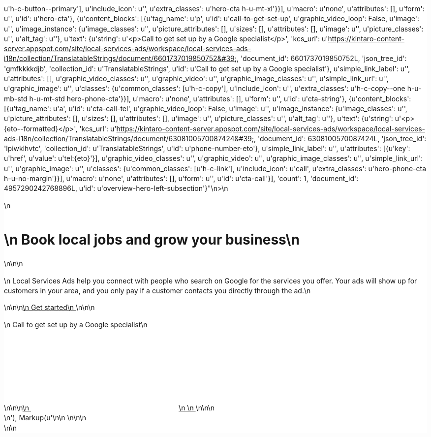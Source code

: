 u&#39;h-c-button--primary&#39;], u&#39;include_icon&#39;: u&#39;&#39;, u&#39;extra_classes&#39;: u&#39;hero-cta h-u-mt-xl&#39;}}], u&#39;macro&#39;: u&#39;none&#39;, u&#39;attributes&#39;: [], u&#39;form&#39;: u&#39;&#39;, u&#39;id&#39;: u&#39;hero-cta&#39;}, {u&#39;content_blocks&#39;: [{u&#39;tag_name&#39;: u&#39;p&#39;, u&#39;id&#39;: u&#39;call-to-get-set-up&#39;, u&#39;graphic_video_loop&#39;: False, u&#39;image&#39;: u&#39;&#39;, u&#39;image_instance&#39;: {u&#39;image_classes&#39;: u&#39;&#39;, u&#39;picture_attributes&#39;: [], u&#39;sizes&#39;: [], u&#39;attributes&#39;: [], u&#39;image&#39;: u&#39;&#39;, u&#39;picture_classes&#39;: u&#39;&#39;, u&#39;alt_tag&#39;: u&#39;&#39;}, u&#39;text&#39;: {u&#39;string&#39;: u&#39;&lt;p&gt;Call to get set up by a Google specialist&lt;/p&gt;&#39;, &#39;kcs_url&#39;: u&#39;https://kintaro-content-server.appspot.com/site/local-services-ads/workspace/local-services-ads-i18n/collection/TranslatableStrings/document/6601737019850752&#39;, &#39;document_id&#39;: 6601737019850752L, &#39;json_tree_id&#39;: &#39;gmfkkkkdjb&#39;, &#39;collection_id&#39;: u&#39;TranslatableStrings&#39;, u&#39;id&#39;: u&#39;Call to get set up by a Google specialist&#39;}, u&#39;simple_link_label&#39;: u&#39;&#39;, u&#39;attributes&#39;: [], u&#39;graphic_video_classes&#39;: u&#39;&#39;, u&#39;graphic_video&#39;: u&#39;&#39;, u&#39;graphic_image_classes&#39;: u&#39;&#39;, u&#39;simple_link_url&#39;: u&#39;&#39;, u&#39;graphic_image&#39;: u&#39;&#39;, u&#39;classes&#39;: {u&#39;common_classes&#39;: [u&#39;h-c-copy&#39;], u&#39;include_icon&#39;: u&#39;&#39;, u&#39;extra_classes&#39;: u&#39;h-c-copy--one h-u-mb-std h-u-mt-std hero-phone-cta&#39;}}], u&#39;macro&#39;: u&#39;none&#39;, u&#39;attributes&#39;: [], u&#39;form&#39;: u&#39;&#39;, u&#39;id&#39;: u&#39;cta-string&#39;}, {u&#39;content_blocks&#39;: [{u&#39;tag_name&#39;: u&#39;a&#39;, u&#39;id&#39;: u&#39;cta-call-tel&#39;, u&#39;graphic_video_loop&#39;: False, u&#39;image&#39;: u&#39;&#39;, u&#39;image_instance&#39;: {u&#39;image_classes&#39;: u&#39;&#39;, u&#39;picture_attributes&#39;: [], u&#39;sizes&#39;: [], u&#39;attributes&#39;: [], u&#39;image&#39;: u&#39;&#39;, u&#39;picture_classes&#39;: u&#39;&#39;, u&#39;alt_tag&#39;: u&#39;&#39;}, u&#39;text&#39;: {u&#39;string&#39;: u&#39;&lt;p&gt;{eto--formatted}&lt;/p&gt;&#39;, &#39;kcs_url&#39;: u&#39;https://kintaro-content-server.appspot.com/site/local-services-ads/workspace/local-services-ads-i18n/collection/TranslatableStrings/document/6308100570087424&#39;, &#39;document_id&#39;: 6308100570087424L, &#39;json_tree_id&#39;: &#39;lpiwklhvtc&#39;, &#39;collection_id&#39;: u&#39;TranslatableStrings&#39;, u&#39;id&#39;: u&#39;phone-number-eto&#39;}, u&#39;simple_link_label&#39;: u&#39;&#39;, u&#39;attributes&#39;: [{u&#39;key&#39;: u&#39;href&#39;, u&#39;value&#39;: u&#39;tel:{eto}&#39;}], u&#39;graphic_video_classes&#39;: u&#39;&#39;, u&#39;graphic_video&#39;: u&#39;&#39;, u&#39;graphic_image_classes&#39;: u&#39;&#39;, u&#39;simple_link_url&#39;: u&#39;&#39;, u&#39;graphic_image&#39;: u&#39;&#39;, u&#39;classes&#39;: {u&#39;common_classes&#39;: [u&#39;h-c-link&#39;], u&#39;include_icon&#39;: u&#39;call&#39;, u&#39;extra_classes&#39;: u&#39;hero-phone-cta h-u-no-margin&#39;}}], u&#39;macro&#39;: u&#39;none&#39;, u&#39;attributes&#39;: [], u&#39;form&#39;: u&#39;&#39;, u&#39;id&#39;: u&#39;cta-call&#39;}], &#39;count&#39;: 1, &#39;document_id&#39;: 4957290242768896L, u&#39;id&#39;: u&#39;overview-hero-left-subsection&#39;}"\n>\n <div class="inner-wrapper">\n<h1 class=" h-c-headline h-c-headline--one h-has-bottom-margin ">\n Book local jobs and grow your business\n </h1>\n\n\n<p class=" h-c-copy h-c-copy--one h-u-no-margin ">\n Local Services Ads help you connect with people who search on Google for the services you offer. Your ads will show up for customers in your area, and you only pay if a customer contacts you directly through the ad.\n </p>\n\n\n<a class=" h-c-button h-c-button--primary hero-cta h-u-mt-xl " href="https://ads.google.com/localservices/signup/?subid=en-ALL-et-z-gls-a-get_started_hero_z!o2">\n Get started\n </a>\n\n\n<p class=" h-c-copy h-c-copy--one h-u-mb-std h-u-mt-std hero-phone-cta ">\n Call to get set up by a Google specialist\n </p>\n\n\n<a class=" h-c-link hero-phone-cta h-u-no-margin " href="tel:">\n <svg aria-hidden="true" role="img" class="h-c-icon h-c-icon--link\n h-c-icon--call">\n <use xlink:href="#call"></use>\n </svg>\n \n </a>\n\n\n </div>\n</div>'), Markup(u'\n\n \n\n\n <div class="h-c-phone-card-module h-c-grid__col h-c-grid__col-s--4 h-c-grid__col--offset-2 h-c-grid__col--5 h-c-grid__col-l--4 h-c-grid__col-l--offset-1">\n\n
